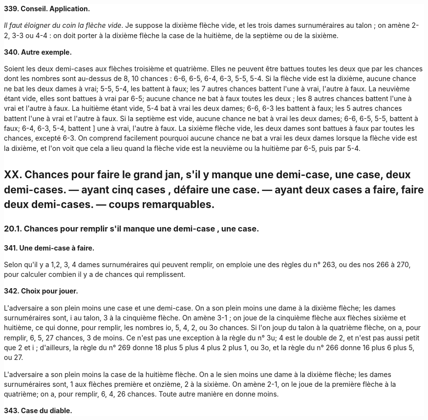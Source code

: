 **339. Conseil. Application.**

_Il faut éloigner du coin la flèche vide_. Je suppose la dixième flèche vide, et les trois dames surnuméraires au talon ; on amène 2-2, 3-3 ou 4-4 : on doit porter à la dixième flèche la case de la huitième, de la septième ou de la sixième.

**340. Autre exemple.**

Soient les deux demi-cases aux flèches troisième et quatrième. Elles ne peuvent être battues toutes les deux que par les chances dont les nombres sont au-dessus de 8, 10 chances : 6-6, 6-5, 6-4, 6-3, 5-5, 5-4. Si la flèche vide est la dixième, aucune chance ne bat les deux dames à vrai; 5-5, 5-4, les battent à faux; les 7 autres chances battent l'une à vrai, l'autre à faux. La neuvième étant vide, elles sont battues à vrai par 6-5; aucune chance ne bat à faux toutes les deux ; les 8 autres chances battent l'une à vrai et l'autre à faux. La huitième étant vide, 5-4 bat à vrai les deux dames; 6-6, 6-3 les battent à faux; les 5 autres chances battent l'une à vrai et l'autre à faux. Si la septième est vide, aucune chance ne bat à vrai les deux dames; 6-6, 6-5, 5-5, battent à faux; 6-4, 6-3, 5-4, battent ] une à vrai, l'autre à faux. La sixième flèche vide, les deux dames sont battues à faux par toutes les chances, excepté 6-3. On comprend facilement pourquoi aucune chance ne bat a vrai les deux dames lorsque la flèche vide est la dixième, et l'on voit que cela a lieu quand la flèche vide est la neuvième ou la huitième par 6-5, puis par 5-4.

## XX. Chances pour faire le grand jan, s'il y manque une demi-case, une case, deux demi-cases. — ayant cinq cases , défaire une case. — ayant deux cases a faire, faire deux demi-cases. — coups remarquables.

### 20.1. Chances pour remplir s'il manque une demi-case , une case.

**341. Une demi-case à faire.**

Selon qu'il y a 1,2, 3, 4 dames surnuméraires qui peuvent remplir, on emploie une des règles du n° 263, ou des nos 266 à 270, pour calculer combien il y a de chances qui remplissent.

**342. Choix pour jouer.**

L'adversaire a son plein moins une case et une demi-case. On a son plein moins une dame à la dixième flèche; les dames surnuméraires sont, i au talon, 3 à la cinquième flèche. On amène 3-1 ; on joue de la cinquième flèche aux flèches sixième et huitième, ce qui donne, pour remplir, les nombres io, 5, 4, 2, ou 3o chances. Si l'on joup du talon à la quatrième flèche, on a, pour remplir, 6, 5, 27 chances, 3 de moins. Ce n'est pas une exception à la règle du n° 3u; 4 est le double de 2, et n'est pas aussi petit que 2 et i ; d'ailleurs, la règle du n° 269 donne 18 plus 5 plus 4 plus 2 plus 1, ou 3o, et la règle du n° 266 donne 16 plus 6 plus 5, ou 27.

L'adversaire a son plein moins la case de la huitième flèche. On a le sien moins une dame à la dixième flèche; les dames surnuméraires sont, 1 aux flèches première et onzième, 2 à la sixième. On amène 2-1, on le joue de la première flèche à la quatrième; on a, pour remplir, 6, 4, 26 chances. Toute autre manière en donne moins.

**343. Case du diable.**
